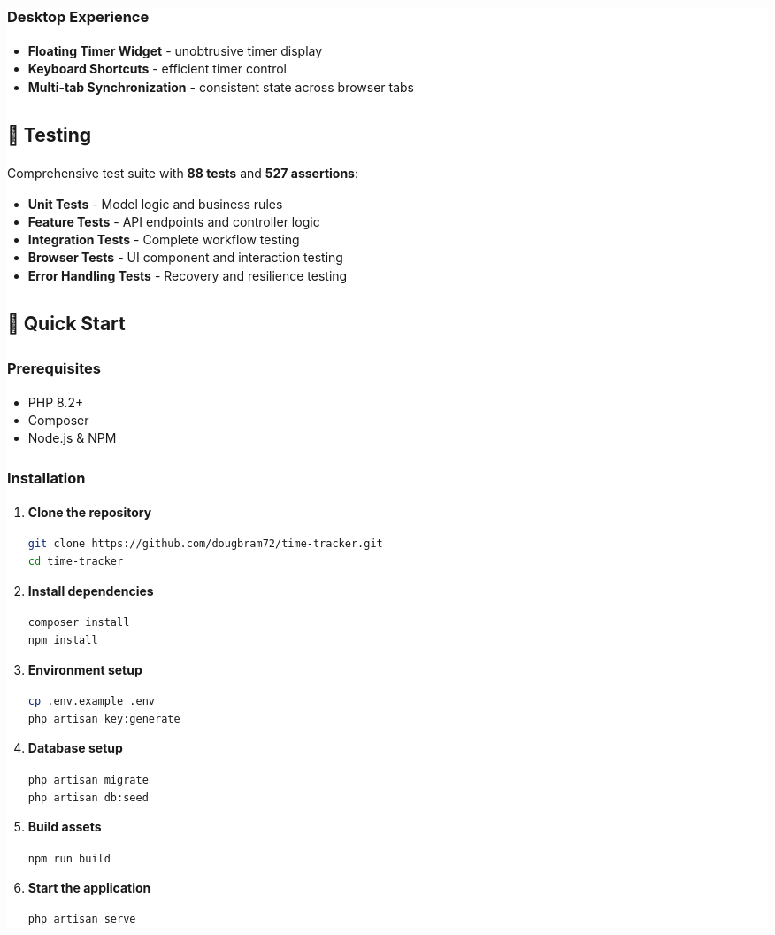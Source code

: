 ### Desktop Experience
- **Floating Timer Widget** - unobtrusive timer display
- **Keyboard Shortcuts** - efficient timer control
- **Multi-tab Synchronization** - consistent state across browser tabs

## 🧪 Testing

Comprehensive test suite with **88 tests** and **527 assertions**:

- **Unit Tests** - Model logic and business rules
- **Feature Tests** - API endpoints and controller logic
- **Integration Tests** - Complete workflow testing
- **Browser Tests** - UI component and interaction testing
- **Error Handling Tests** - Recovery and resilience testing

## 🚀 Quick Start

### Prerequisites
- PHP 8.2+
- Composer
- Node.js & NPM

### Installation

1. **Clone the repository**
   ```bash
   git clone https://github.com/dougbram72/time-tracker.git
   cd time-tracker
   ```

2. **Install dependencies**
   ```bash
   composer install
   npm install
   ```

3. **Environment setup**
   ```bash
   cp .env.example .env
   php artisan key:generate
   ```

4. **Database setup**
   ```bash
   php artisan migrate
   php artisan db:seed
   ```

5. **Build assets**
   ```bash
   npm run build
   ```

6. **Start the application**
   ```bash
   php artisan serve
   ```
